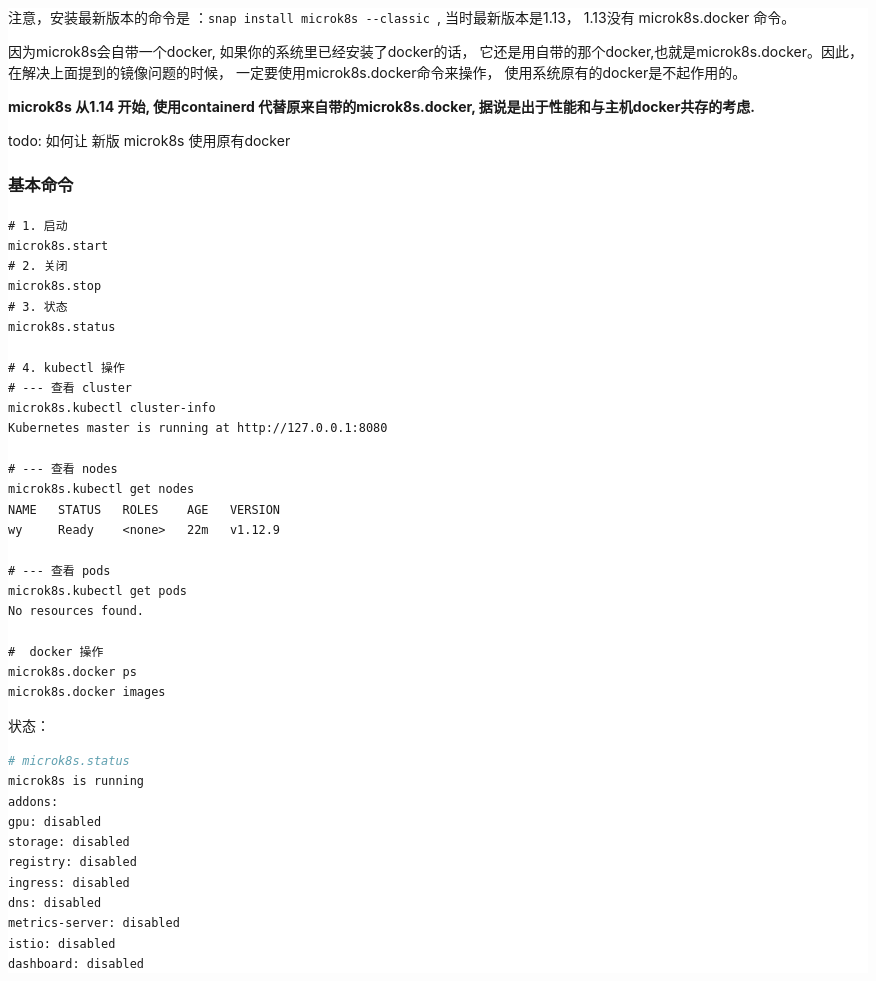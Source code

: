 注意，安装最新版本的命令是 ：`snap install microk8s --classic `, 当时最新版本是1.13， 1.13没有 microk8s.docker 命令。

因为microk8s会自带一个docker, 如果你的系统里已经安装了docker的话， 它还是用自带的那个docker,也就是microk8s.docker。因此，在解决上面提到的镜像问题的时候， 一定要使用microk8s.docker命令来操作， 使用系统原有的docker是不起作用的。

**microk8s 从1.14 开始, 使用containerd 代替原来自带的microk8s.docker, 据说是出于性能和与主机docker共存的考虑.**

todo: 如何让 新版 microk8s 使用原有docker



### 基本命令

``` SH
# 1. 启动
microk8s.start 
# 2. 关闭
microk8s.stop 
# 3. 状态
microk8s.status

# 4. kubectl 操作
# --- 查看 cluster
microk8s.kubectl cluster-info
Kubernetes master is running at http://127.0.0.1:8080

# --- 查看 nodes
microk8s.kubectl get nodes
NAME   STATUS   ROLES    AGE   VERSION
wy     Ready    <none>   22m   v1.12.9

# --- 查看 pods
microk8s.kubectl get pods
No resources found.

#  docker 操作
microk8s.docker ps
microk8s.docker images
```

状态：

```  sh
# microk8s.status
microk8s is running
addons:
gpu: disabled
storage: disabled
registry: disabled
ingress: disabled
dns: disabled
metrics-server: disabled
istio: disabled
dashboard: disabled
```
